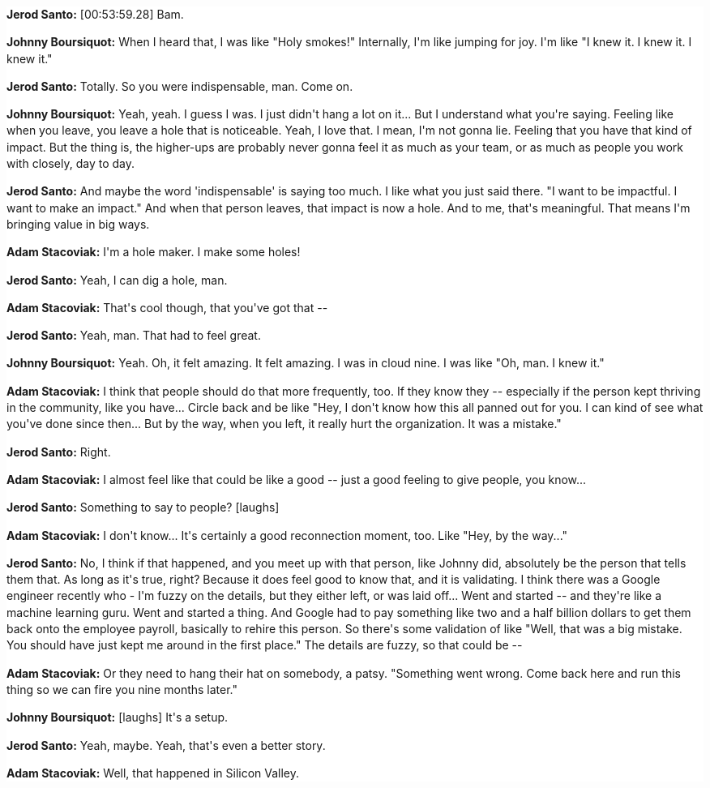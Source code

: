 **Jerod Santo:** \[00:53:59.28\] Bam.

**Johnny Boursiquot:** When I heard that, I was like "Holy smokes!" Internally, I'm like jumping for joy. I'm like "I knew it. I knew it. I knew it."

**Jerod Santo:** Totally. So you were indispensable, man. Come on.

**Johnny Boursiquot:** Yeah, yeah. I guess I was. I just didn't hang a lot on it... But I understand what you're saying. Feeling like when you leave, you leave a hole that is noticeable. Yeah, I love that. I mean, I'm not gonna lie. Feeling that you have that kind of impact. But the thing is, the higher-ups are probably never gonna feel it as much as your team, or as much as people you work with closely, day to day.

**Jerod Santo:** And maybe the word 'indispensable' is saying too much. I like what you just said there. "I want to be impactful. I want to make an impact." And when that person leaves, that impact is now a hole. And to me, that's meaningful. That means I'm bringing value in big ways.

**Adam Stacoviak:** I'm a hole maker. I make some holes!

**Jerod Santo:** Yeah, I can dig a hole, man.

**Adam Stacoviak:** That's cool though, that you've got that --

**Jerod Santo:** Yeah, man. That had to feel great.

**Johnny Boursiquot:** Yeah. Oh, it felt amazing. It felt amazing. I was in cloud nine. I was like "Oh, man. I knew it."

**Adam Stacoviak:** I think that people should do that more frequently, too. If they know they -- especially if the person kept thriving in the community, like you have... Circle back and be like "Hey, I don't know how this all panned out for you. I can kind of see what you've done since then... But by the way, when you left, it really hurt the organization. It was a mistake."

**Jerod Santo:** Right.

**Adam Stacoviak:** I almost feel like that could be like a good -- just a good feeling to give people, you know...

**Jerod Santo:** Something to say to people? \[laughs\]

**Adam Stacoviak:** I don't know... It's certainly a good reconnection moment, too. Like "Hey, by the way..."

**Jerod Santo:** No, I think if that happened, and you meet up with that person, like Johnny did, absolutely be the person that tells them that. As long as it's true, right? Because it does feel good to know that, and it is validating. I think there was a Google engineer recently who - I'm fuzzy on the details, but they either left, or was laid off... Went and started -- and they're like a machine learning guru. Went and started a thing. And Google had to pay something like two and a half billion dollars to get them back onto the employee payroll, basically to rehire this person. So there's some validation of like "Well, that was a big mistake. You should have just kept me around in the first place." The details are fuzzy, so that could be --

**Adam Stacoviak:** Or they need to hang their hat on somebody, a patsy. "Something went wrong. Come back here and run this thing so we can fire you nine months later."

**Johnny Boursiquot:** \[laughs\] It's a setup.

**Jerod Santo:** Yeah, maybe. Yeah, that's even a better story.

**Adam Stacoviak:** Well, that happened in Silicon Valley.
